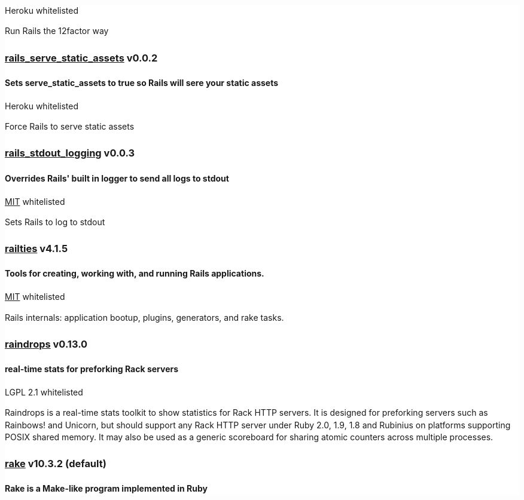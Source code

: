 Heroku whitelisted

Run Rails the 12factor way

<a name="rails_serve_static_assets"></a>
### <a href="https://github.com/heroku/rails_serve_static_assets">rails_serve_static_assets</a> v0.0.2
#### Sets serve_static_assets to true so Rails will sere your static assets

Heroku whitelisted

Force Rails to serve static assets

<a name="rails_stdout_logging"></a>
### <a href="https://github.com/heroku/rails_stdout_logging">rails_stdout_logging</a> v0.0.3
#### Overrides Rails' built in logger to send all logs to stdout

<a href="http://opensource.org/licenses/mit-license">MIT</a> whitelisted

Sets Rails to log to stdout

<a name="railties"></a>
### <a href="http://www.rubyonrails.org">railties</a> v4.1.5
#### Tools for creating, working with, and running Rails applications.

<a href="http://opensource.org/licenses/mit-license">MIT</a> whitelisted

Rails internals: application bootup, plugins, generators, and rake tasks.

<a name="raindrops"></a>
### <a href="http://raindrops.bogomips.org/">raindrops</a> v0.13.0
#### real-time stats for preforking Rack servers

LGPL 2.1 whitelisted

Raindrops is a real-time stats toolkit to show statistics for Rack HTTP
servers.  It is designed for preforking servers such as Rainbows! and
Unicorn, but should support any Rack HTTP server under Ruby 2.0, 1.9,
1.8 and Rubinius on platforms supporting POSIX shared memory.  It may
also be used as a generic scoreboard for sharing atomic counters across
multiple processes.

<a name="rake"></a>
### <a href="https://github.com/jimweirich/rake">rake</a> v10.3.2 (default)
#### Rake is a Make-like program implemented in Ruby
